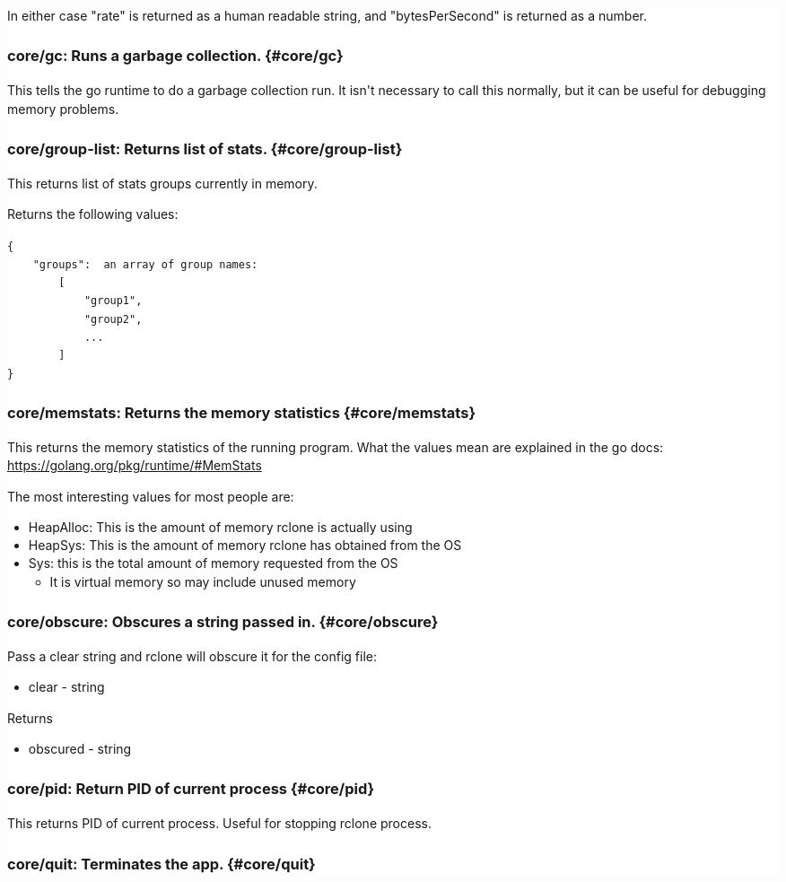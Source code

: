 In either case "rate" is returned as a human readable string, and
"bytesPerSecond" is returned as a number.

### core/gc: Runs a garbage collection. {#core/gc}

This tells the go runtime to do a garbage collection run.  It isn't
necessary to call this normally, but it can be useful for debugging
memory problems.

### core/group-list: Returns list of stats. {#core/group-list}

This returns list of stats groups currently in memory. 

Returns the following values:
```
{
	"groups":  an array of group names:
		[
			"group1",
			"group2",
			...
		]
}
```

### core/memstats: Returns the memory statistics {#core/memstats}

This returns the memory statistics of the running program.  What the values mean
are explained in the go docs: https://golang.org/pkg/runtime/#MemStats

The most interesting values for most people are:

* HeapAlloc: This is the amount of memory rclone is actually using
* HeapSys: This is the amount of memory rclone has obtained from the OS
* Sys: this is the total amount of memory requested from the OS
  * It is virtual memory so may include unused memory

### core/obscure: Obscures a string passed in. {#core/obscure}

Pass a clear string and rclone will obscure it for the config file:
- clear - string

Returns
- obscured - string

### core/pid: Return PID of current process {#core/pid}

This returns PID of current process.
Useful for stopping rclone process.

### core/quit: Terminates the app. {#core/quit}
